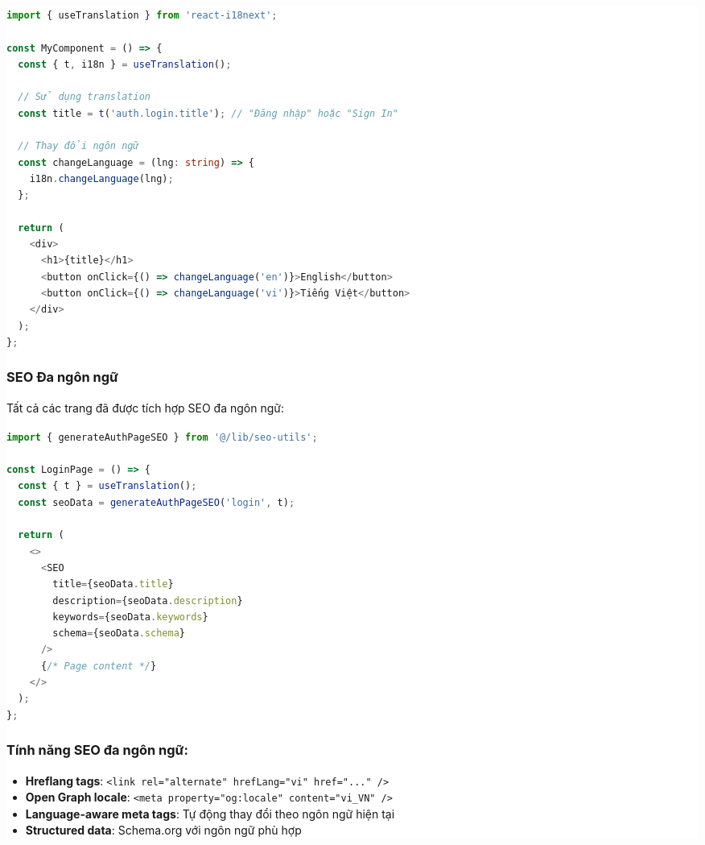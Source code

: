 ```typescript
import { useTranslation } from 'react-i18next';

const MyComponent = () => {
  const { t, i18n } = useTranslation();

  // Sử dụng translation
  const title = t('auth.login.title'); // "Đăng nhập" hoặc "Sign In"

  // Thay đổi ngôn ngữ
  const changeLanguage = (lng: string) => {
    i18n.changeLanguage(lng);
  };

  return (
    <div>
      <h1>{title}</h1>
      <button onClick={() => changeLanguage('en')}>English</button>
      <button onClick={() => changeLanguage('vi')}>Tiếng Việt</button>
    </div>
  );
};
```

### SEO Đa ngôn ngữ

Tất cả các trang đã được tích hợp SEO đa ngôn ngữ:

```typescript
import { generateAuthPageSEO } from '@/lib/seo-utils';

const LoginPage = () => {
  const { t } = useTranslation();
  const seoData = generateAuthPageSEO('login', t);

  return (
    <>
      <SEO
        title={seoData.title}
        description={seoData.description}
        keywords={seoData.keywords}
        schema={seoData.schema}
      />
      {/* Page content */}
    </>
  );
};
```

### Tính năng SEO đa ngôn ngữ:

- **Hreflang tags**: `<link rel="alternate" hrefLang="vi" href="..." />`
- **Open Graph locale**: `<meta property="og:locale" content="vi_VN" />`
- **Language-aware meta tags**: Tự động thay đổi theo ngôn ngữ hiện tại
- **Structured data**: Schema.org với ngôn ngữ phù hợp
